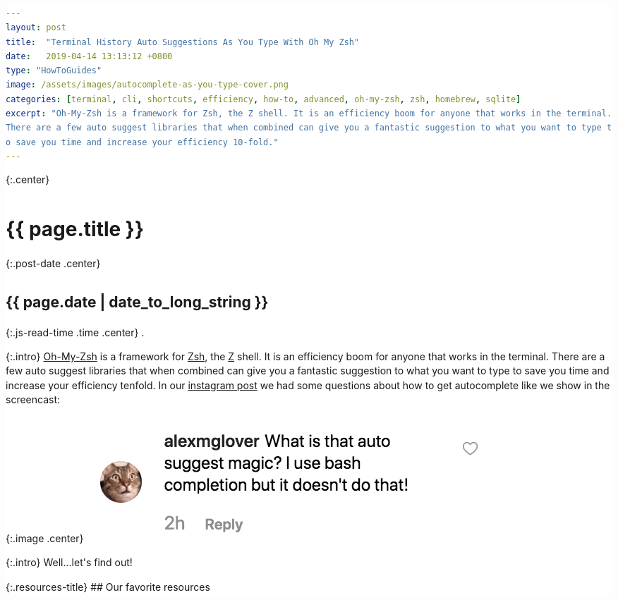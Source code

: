 ```yaml
---
layout: post
title:  "Terminal History Auto Suggestions As You Type With Oh My Zsh"
date:   2019-04-14 13:13:12 +0800
type: "HowToGuides"
image: /assets/images/autocomplete-as-you-type-cover.png
categories: [terminal, cli, shortcuts, efficiency, how-to, advanced, oh-my-zsh, zsh, homebrew, sqlite]
excerpt: "Oh-My-Zsh is a framework for Zsh, the Z shell. It is an efficiency boom for anyone that works in the terminal. There are a few auto suggest libraries that when combined can give you a fantastic suggestion to what you want to type to save you time and increase your efficiency 10-fold."
---
```


{:.center}
# {{ page.title }}

{:.post-date .center}
## {{ page.date | date_to_long_string }}

{:.js-read-time .time .center}
.

{:.intro}
<a href="https://ohmyz.sh/" target="_blank">Oh-My-Zsh</a> is a framework for <a href="http://www.zsh.org/" target="_blank">Zsh</a>, the 
<a href="https://en.wikipedia.org/wiki/Z_shell" target="_blank">Z</a> shell. 
It is an efficiency boom for anyone that works in the terminal. 
There are a few auto suggest libraries that when combined can give you a 
fantastic suggestion to what you want to type to save you time and increase your efficiency tenfold.
In our <a href="https://www.instagram.com/p/BwCyLslBKBM/" target="_blank">instagram post</a>
we had some questions about how to get autocomplete like we show in the screencast:

{:.image .center}
![insta-questions](/assets/images/auto-suggest-question.png)

{:.intro}
Well...let's find out!

<div class="resources-container" markdown="1">
{:.resources-title}
## Our favorite resources
